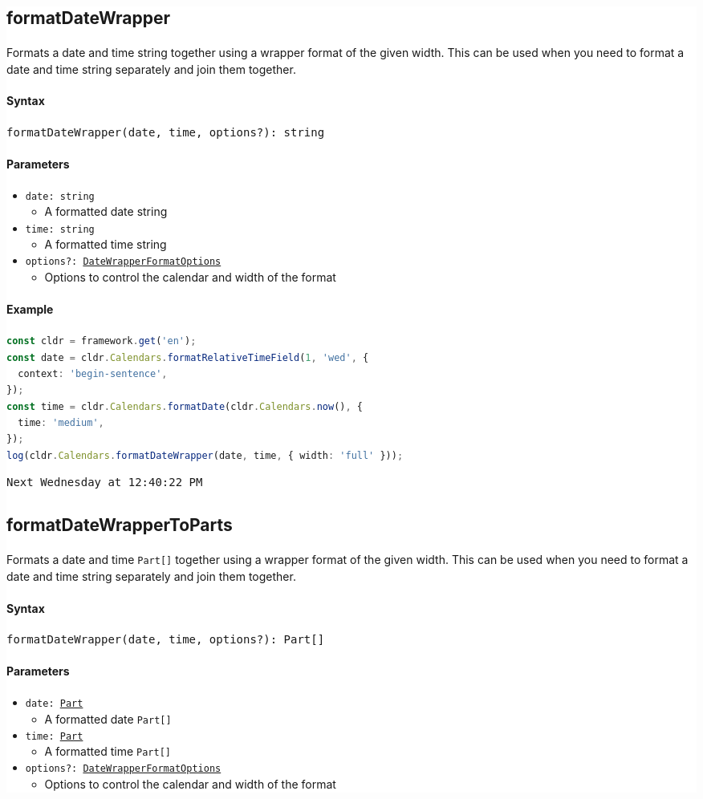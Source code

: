 
## formatDateWrapper

Formats a date and time string together using a wrapper format of the given width. This can be
used when you need to format a date and time string separately and join them together.

#### Syntax

<pre class="syntax">
formatDateWrapper(date, time, options?): string
</pre>

#### Parameters

- <code class="def">date: <span>string</span></code>
  - A formatted date string
- <code class="def">time: <span>string</span></code>
  - A formatted time string
- <code class="def">options?: <span>[DateWrapperFormatOptions](api-datewrapperformatoptions)</span></code>
  - Options to control the calendar and width of the format

#### Example

```typescript
const cldr = framework.get('en');
const date = cldr.Calendars.formatRelativeTimeField(1, 'wed', {
  context: 'begin-sentence',
});
const time = cldr.Calendars.formatDate(cldr.Calendars.now(), {
  time: 'medium',
});
log(cldr.Calendars.formatDateWrapper(date, time, { width: 'full' }));
```
<pre class="output">
Next Wednesday at 12:40:22 PM
</pre>


## formatDateWrapperToParts

Formats a date and time `Part[]` together using a wrapper format of the given width. This can be
used when you need to format a date and time string separately and join them together.

#### Syntax

<pre class="syntax">
formatDateWrapper(date, time, options?): Part[]
</pre>

#### Parameters

- <code class="def">date: <span>[Part](api-part)</span></code>
  - A formatted date `Part[]`
- <code class="def">time: <span>[Part](api-part)</span></code>
  - A formatted time `Part[]`
- <code class="def">options?: <span>[DateWrapperFormatOptions](api-datewrapperformatoptions)</span></code>
  - Options to control the calendar and width of the format
